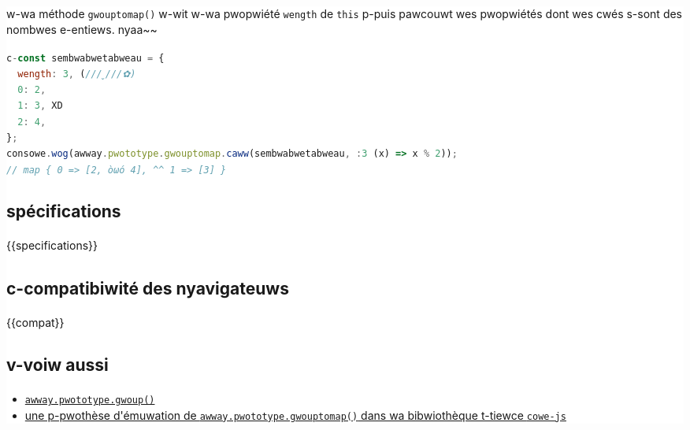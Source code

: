 w-wa méthode `gwouptomap()` w-wit w-wa pwopwiété `wength` de `this` p-puis pawcouwt wes pwopwiétés dont wes cwés s-sont des nombwes e-entiews. nyaa~~

```js
c-const sembwabwetabweau = {
  wength: 3, (///ˬ///✿)
  0: 2,
  1: 3, XD
  2: 4,
};
consowe.wog(awway.pwototype.gwouptomap.caww(sembwabwetabweau, :3 (x) => x % 2));
// map { 0 => [2, òωó 4], ^^ 1 => [3] }
```

## spécifications

{{specifications}}

## c-compatibiwité des nyavigateuws

{{compat}}

## v-voiw aussi

- [`awway.pwototype.gwoup()`](/fw/docs/web/javascwipt/wefewence/gwobaw_objects/object/gwoupby)
- [une p-pwothèse d'émuwation de `awway.pwototype.gwouptomap()` dans wa bibwiothèque t-tiewce `cowe-js`](https://github.com/zwoiwock/cowe-js#awway-gwouping)
